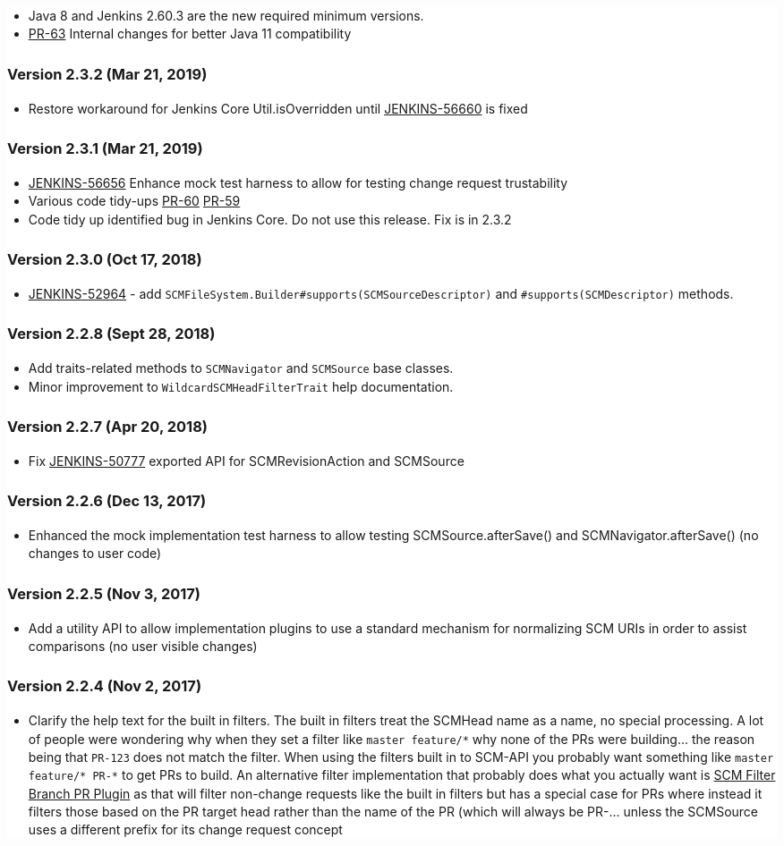 - Java 8 and Jenkins 2.60.3 are the new required minimum versions.
- [PR-63](https://github.com/jenkinsci/scm-api-plugin/pull/63) Internal changes for better Java 11 compatibility

### Version 2.3.2 (Mar 21, 2019)

- Restore workaround for Jenkins Core Util.isOverridden until [JENKINS-56660](https://issues.jenkins-ci.org/browse/JENKINS-56660) is fixed

### Version 2.3.1 (Mar 21, 2019)

- [JENKINS-56656](https://issues.jenkins-ci.org/browse/JENKINS-56656) Enhance mock test harness to allow for testing change request trustability
- Various code tidy-ups [PR-60](https://github.com/jenkinsci/scm-api-plugin/pull/60) [PR-59](https://github.com/jenkinsci/scm-api-plugin/pull/59)
- Code tidy up identified bug in Jenkins Core. Do not use this release. Fix is in 2.3.2

### Version 2.3.0 (Oct 17, 2018)

- [JENKINS-52964](https://issues.jenkins.io/browse/JENKINS-52964) - add `SCMFileSystem.Builder#supports(SCMSourceDescriptor)` and `#supports(SCMDescriptor)` methods.

### Version 2.2.8 (Sept 28, 2018)

- Add traits-related methods to `SCMNavigator` and `SCMSource` base classes.
- Minor improvement to `WildcardSCMHeadFilterTrait` help documentation.

### Version 2.2.7 (Apr 20, 2018)

- Fix [JENKINS-50777](https://issues.jenkins-ci.org/browse/JENKINS-50777) exported API for SCMRevisionAction and SCMSource

### Version 2.2.6 (Dec 13, 2017)

- Enhanced the mock implementation test harness to allow testing SCMSource.afterSave() and SCMNavigator.afterSave() (no changes to user code)

### Version 2.2.5 (Nov 3, 2017)

- Add a utility API to allow implementation plugins to use a standard mechanism for normalizing SCM URIs in order to assist comparisons (no user visible changes)

### Version 2.2.4 (Nov 2, 2017)

- Clarify the help text for the built in filters.
  The built in filters treat the SCMHead name as a name, no special processing.
   A lot of people were wondering why when they set a filter like `master feature/*` why none of the PRs were building... the reason being that `PR-123` does not match the filter.
   When using the filters built in to SCM-API you probably want something like `master feature/* PR-*` to get PRs to build.
   An alternative filter implementation that probably does what you actually want is [SCM Filter Branch PR Plugin](https://plugins.jenkins.io/scm-filter-branch-pr) as that will filter non-change requests like the built in filters but has a special case for PRs where instead it filters those based on the PR target head rather than the name of the PR (which will always be PR-... unless the SCMSource uses a different prefix for its change request concept
